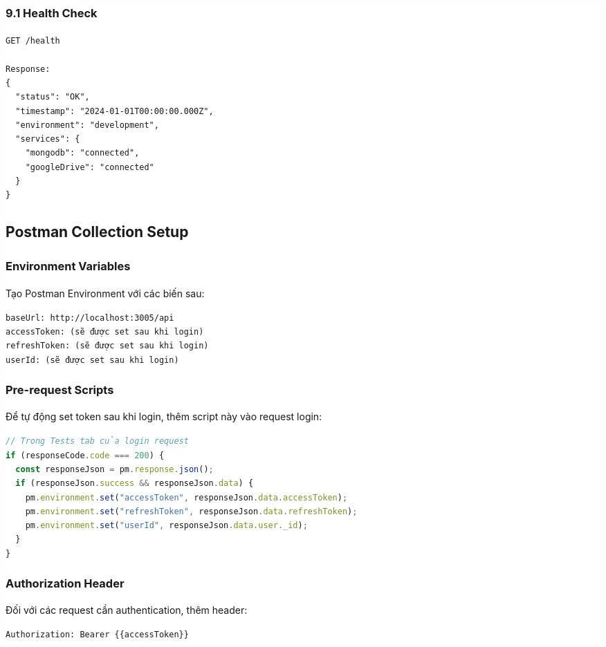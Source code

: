 ### 9.1 Health Check

```
GET /health

Response:
{
  "status": "OK",
  "timestamp": "2024-01-01T00:00:00.000Z",
  "environment": "development",
  "services": {
    "mongodb": "connected",
    "googleDrive": "connected"
  }
}
```

## Postman Collection Setup

### Environment Variables

Tạo Postman Environment với các biến sau:

```
baseUrl: http://localhost:3005/api
accessToken: (sẽ được set sau khi login)
refreshToken: (sẽ được set sau khi login)
userId: (sẽ được set sau khi login)
```

### Pre-request Scripts

Để tự động set token sau khi login, thêm script này vào request login:

```javascript
// Trong Tests tab của login request
if (responseCode.code === 200) {
  const responseJson = pm.response.json();
  if (responseJson.success && responseJson.data) {
    pm.environment.set("accessToken", responseJson.data.accessToken);
    pm.environment.set("refreshToken", responseJson.data.refreshToken);
    pm.environment.set("userId", responseJson.data.user._id);
  }
}
```

### Authorization Header

Đối với các request cần authentication, thêm header:

```
Authorization: Bearer {{accessToken}}
```
